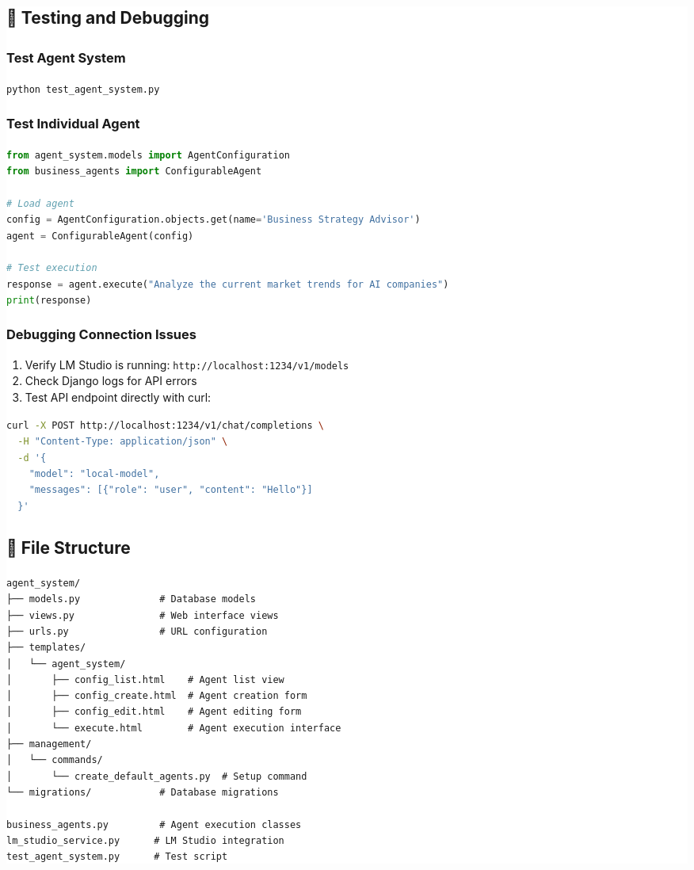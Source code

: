 ## 🧪 Testing and Debugging

### Test Agent System
```bash
python test_agent_system.py
```

### Test Individual Agent
```python
from agent_system.models import AgentConfiguration
from business_agents import ConfigurableAgent

# Load agent
config = AgentConfiguration.objects.get(name='Business Strategy Advisor')
agent = ConfigurableAgent(config)

# Test execution
response = agent.execute("Analyze the current market trends for AI companies")
print(response)
```

### Debugging Connection Issues
1. Verify LM Studio is running: `http://localhost:1234/v1/models`
2. Check Django logs for API errors
3. Test API endpoint directly with curl:
```bash
curl -X POST http://localhost:1234/v1/chat/completions \
  -H "Content-Type: application/json" \
  -d '{
    "model": "local-model",
    "messages": [{"role": "user", "content": "Hello"}]
  }'
```

## 📁 File Structure

```
agent_system/
├── models.py              # Database models
├── views.py               # Web interface views
├── urls.py                # URL configuration
├── templates/
│   └── agent_system/
│       ├── config_list.html    # Agent list view
│       ├── config_create.html  # Agent creation form
│       ├── config_edit.html    # Agent editing form
│       └── execute.html        # Agent execution interface
├── management/
│   └── commands/
│       └── create_default_agents.py  # Setup command
└── migrations/            # Database migrations

business_agents.py         # Agent execution classes
lm_studio_service.py      # LM Studio integration
test_agent_system.py      # Test script
```
